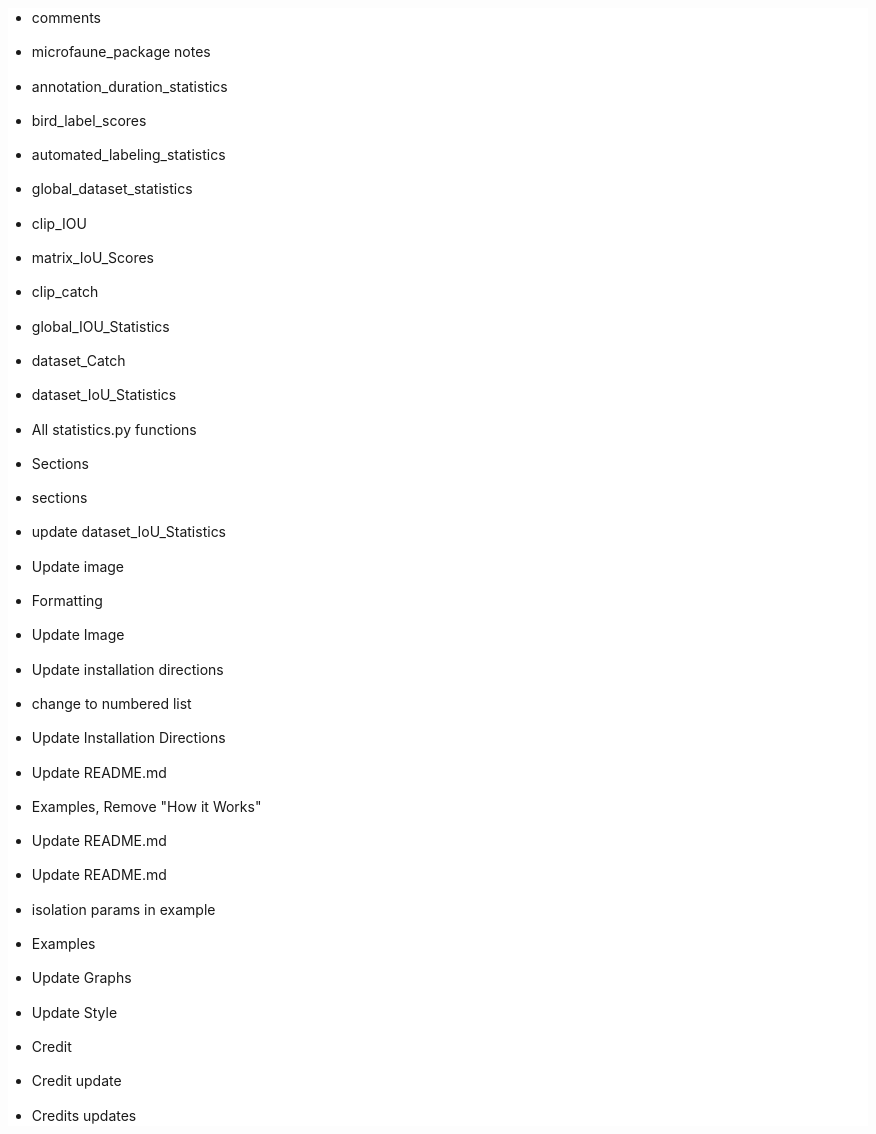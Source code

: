 * comments

* microfaune_package notes

* annotation_duration_statistics

* bird_label_scores

* automated_labeling_statistics

* global_dataset_statistics

* clip_IOU

* matrix_IoU_Scores

* clip_catch

* global_IOU_Statistics

* dataset_Catch

* dataset_IoU_Statistics

* All statistics.py functions

* Sections

* sections

* update dataset_IoU_Statistics

* Update image

* Formatting

* Update Image

* Update installation directions

* change to numbered list

* Update Installation Directions

* Update README.md

* Examples, Remove &#34;How it Works&#34;

* Update README.md

* Update README.md

* isolation params in example

* Examples

* Update Graphs

* Update Style

* Credit

* Credit update

* Credits updates
